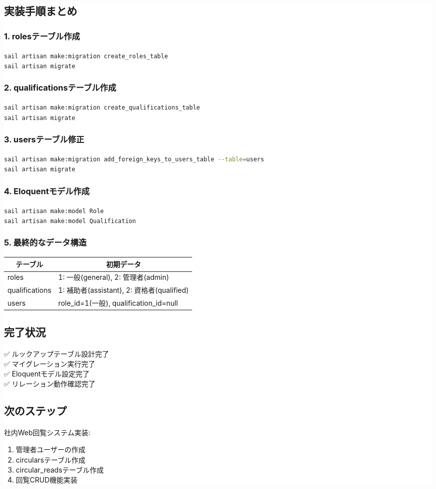 ## 実装手順まとめ

### 1. rolesテーブル作成
```bash
sail artisan make:migration create_roles_table
sail artisan migrate
```

### 2. qualificationsテーブル作成
```bash
sail artisan make:migration create_qualifications_table
sail artisan migrate
```

### 3. usersテーブル修正
```bash
sail artisan make:migration add_foreign_keys_to_users_table --table=users
sail artisan migrate
```

### 4. Eloquentモデル作成
```bash
sail artisan make:model Role
sail artisan make:model Qualification
```

### 5. 最終的なデータ構造

| テーブル | 初期データ |
|----------|-----------|
| roles | 1: 一般(general), 2: 管理者(admin) |
| qualifications | 1: 補助者(assistant), 2: 資格者(qualified) |
| users | role_id=1(一般), qualification_id=null |

## 完了状況

✅ ルックアップテーブル設計完了  
✅ マイグレーション実行完了  
✅ Eloquentモデル設定完了  
✅ リレーション動作確認完了  

## 次のステップ

社内Web回覧システム実装:
1. 管理者ユーザーの作成
2. circularsテーブル作成
3. circular_readsテーブル作成
4. 回覧CRUD機能実装